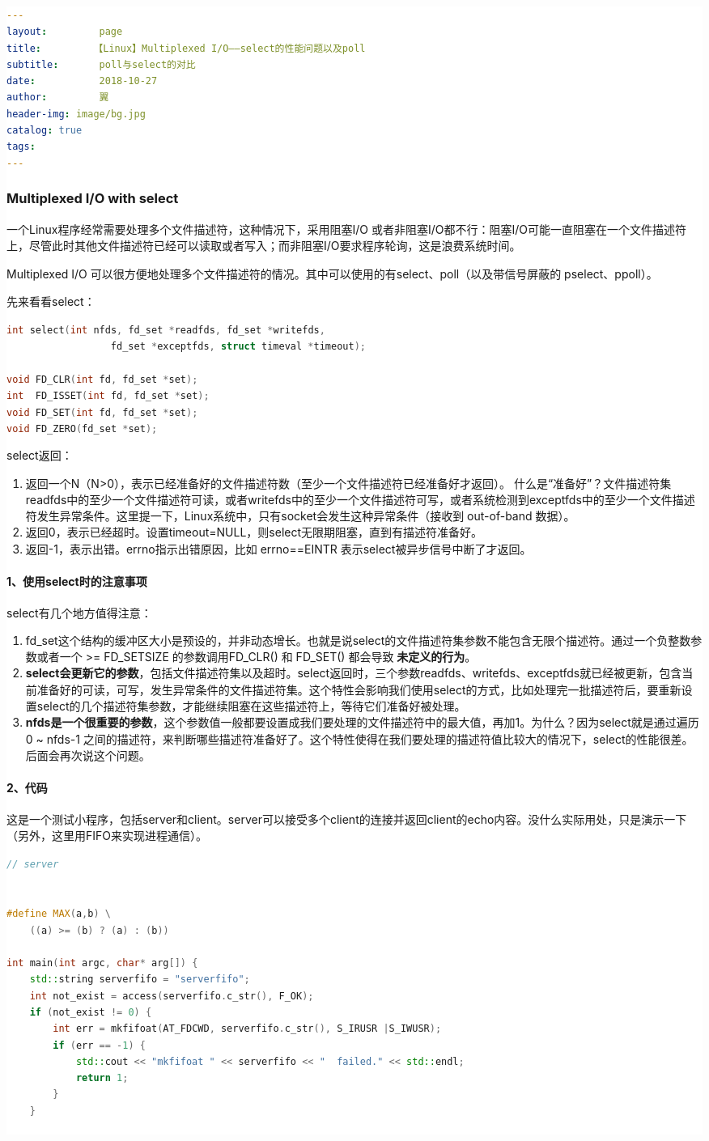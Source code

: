 ```yaml
---
layout:         page
title:         【Linux】Multiplexed I/O——select的性能问题以及poll
subtitle:       poll与select的对比
date:           2018-10-27
author:         翼
header-img: image/bg.jpg
catalog: true
tags:
---
```


### Multiplexed I/O with select
一个Linux程序经常需要处理多个文件描述符，这种情况下，采用阻塞I/O 或者非阻塞I/O都不行：阻塞I/O可能一直阻塞在一个文件描述符上，尽管此时其他文件描述符已经可以读取或者写入；而非阻塞I/O要求程序轮询，这是浪费系统时间。

Multiplexed I/O 可以很方便地处理多个文件描述符的情况。其中可以使用的有select、poll（以及带信号屏蔽的 pselect、ppoll）。

先来看看select：
```cpp
int select(int nfds, fd_set *readfds, fd_set *writefds,
                  fd_set *exceptfds, struct timeval *timeout);

void FD_CLR(int fd, fd_set *set);
int  FD_ISSET(int fd, fd_set *set);
void FD_SET(int fd, fd_set *set);
void FD_ZERO(fd_set *set);

```
select返回：
1. 返回一个N（N>0），表示已经准备好的文件描述符数（至少一个文件描述符已经准备好才返回）。 什么是“准备好”？文件描述符集readfds中的至少一个文件描述符可读，或者writefds中的至少一个文件描述符可写，或者系统检测到exceptfds中的至少一个文件描述符发生异常条件。这里提一下，Linux系统中，只有socket会发生这种异常条件（接收到 out-of-band 数据）。
2. 返回0，表示已经超时。设置timeout=NULL，则select无限期阻塞，直到有描述符准备好。
3. 返回-1，表示出错。errno指示出错原因，比如 errno==EINTR 表示select被异步信号中断了才返回。

#### 1、使用select时的注意事项
select有几个地方值得注意：
1. fd_set这个结构的缓冲区大小是预设的，并非动态增长。也就是说select的文件描述符集参数不能包含无限个描述符。通过一个负整数参数或者一个 >= FD_SETSIZE 的参数调用FD_CLR() 和 FD_SET() 都会导致 **未定义的行为**。
2. **select会更新它的参数**，包括文件描述符集以及超时。select返回时，三个参数readfds、writefds、exceptfds就已经被更新，包含当前准备好的可读，可写，发生异常条件的文件描述符集。这个特性会影响我们使用select的方式，比如处理完一批描述符后，要重新设置select的几个描述符集参数，才能继续阻塞在这些描述符上，等待它们准备好被处理。
3. **nfds是一个很重要的参数**，这个参数值一般都要设置成我们要处理的文件描述符中的最大值，再加1。为什么？因为select就是通过遍历 0 ~ nfds-1 之间的描述符，来判断哪些描述符准备好了。这个特性使得在我们要处理的描述符值比较大的情况下，select的性能很差。后面会再次说这个问题。

#### 2、代码
这是一个测试小程序，包括server和client。server可以接受多个client的连接并返回client的echo内容。没什么实际用处，只是演示一下（另外，这里用FIFO来实现进程通信）。
~~~cpp
// server


#define MAX(a,b) \
    ((a) >= (b) ? (a) : (b))

int main(int argc, char* arg[]) {
    std::string serverfifo = "serverfifo";
    int not_exist = access(serverfifo.c_str(), F_OK);
    if (not_exist != 0) {
        int err = mkfifoat(AT_FDCWD, serverfifo.c_str(), S_IRUSR |S_IWUSR);
        if (err == -1) {
            std::cout << "mkfifoat " << serverfifo << "  failed." << std::endl;
            return 1;
        }
    }
    
~~~